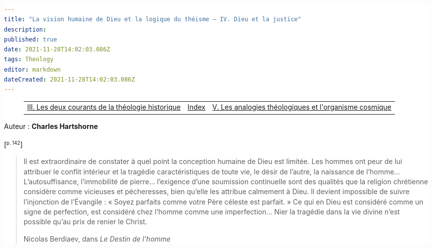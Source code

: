 ```yaml
---
title: "La vision humaine de Dieu et la logique du théisme — IV. Dieu et la justice"
description: 
published: true
date: 2021-11-28T14:02:03.086Z
tags: Theology
editor: markdown
dateCreated: 2021-11-28T14:02:03.086Z
---
```


<figure class="table chapter-navigator">
  <table>
    <tbody>
      <tr>
        <td>
        <a href="/fr/book/Charles_Hartshorne/Mans_Vision_of_God/3">
          <span class="mdi mdi-arrow-left-drop-circle"></span><span class="pl-2">III. Les deux courants de la théologie historique</span>
        </a>
        </td>
        <td>
        <a href="/fr/book/Charles_Hartshorne/Mans_Vision_of_God#index">
          <span class="mdi mdi-book-open-variant"></span><span class="pl-2">Index</span>
        </a>
        </td>
        <td>
        <a href="/fr/book/Charles_Hartshorne/Mans_Vision_of_God/5">
          <span class="pr-2">V. Les analogies théologiques et l'organisme cosmique</span><span class="mdi mdi-arrow-right-drop-circle"></span>
        </a>
        </td>
      </tr>
    </tbody>
  </table>
</figure>

Auteur : **Charles Hartshorne**

<span id="p142">[<sup><small>p. 142</small></sup>]</span>

> Il est extraordinaire de constater à quel point la conception humaine de Dieu est limitée. Les hommes ont peur de lui attribuer le conflit intérieur et la tragédie caractéristiques de toute vie, le désir de l’autre, la naissance de l’homme… L’autosuffisance, l’immobilité de pierre… l’exigence d’une soumission continuelle sont des qualités que la religion chrétienne considère comme vicieuses et pécheresses, bien qu’elle les attribue calmement à Dieu. Il devient impossible de suivre l’injonction de l’Évangile : « Soyez parfaits comme votre Père céleste est parfait. » Ce qui en Dieu est considéré comme un signe de perfection, est considéré chez l’homme comme une imperfection… Nier la tragédie dans la vie divine n’est possible qu’au prix de renier le Christ.
>
> Nicolas Berdiaev, dans _Le Destin de l'homme_


[^1]: Extrait de Booth Tarkington, _Seventeen_ (Harper & Bros., 1915). p. 131.
[^2]: La tentative la plus plausible que je connaisse pour interpréter Dieu comme l'esprit collectif de l'humanité est présentée dans _Psychology and the Religious Quest_ de RB Cattell (Thomas Nelson & Sons, 1938)
[^3]: Selon Peirce, l’action rationnelle présuppose que nos intérêts « embrassent la communauté entière » et que cette communauté « s’étend, même vaguement, au-delà de cette époque géologique, au-delà de toutes les limites » (Papers, II, 654 ; également V, 952-937). Ainsi, la logique « exige inexorablement » que nous vivions pour un but éternel.